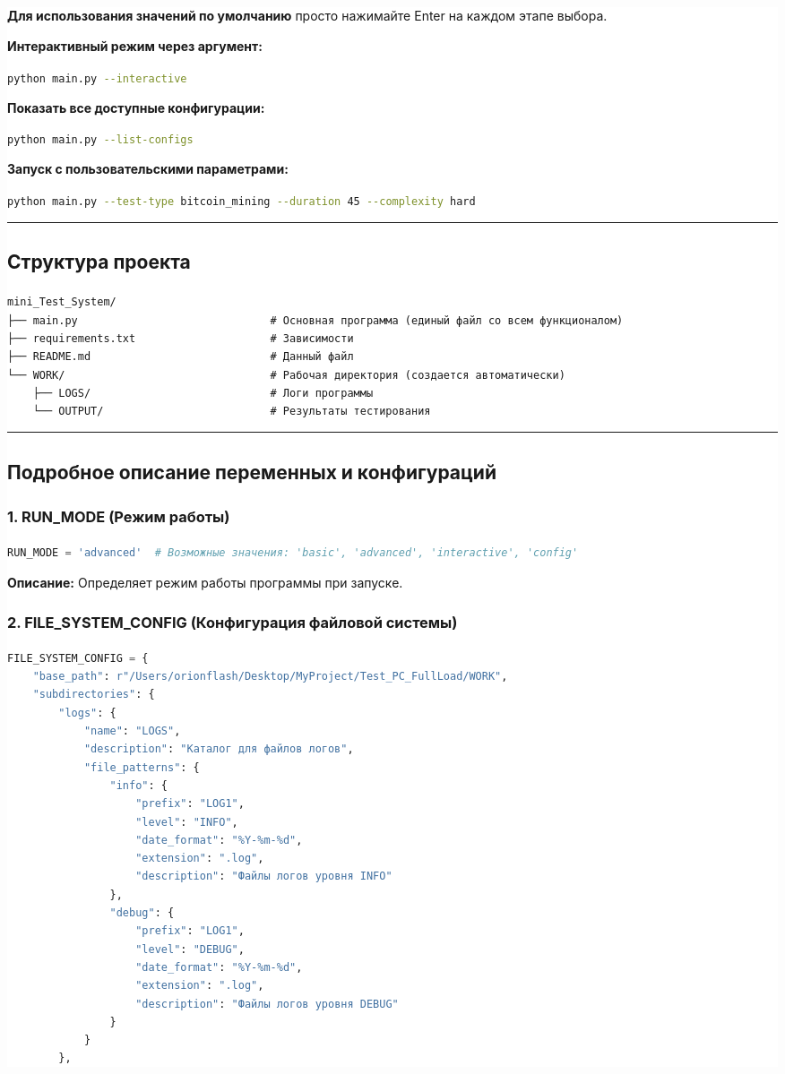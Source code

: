**Для использования значений по умолчанию** просто нажимайте Enter на каждом этапе выбора.

**Интерактивный режим через аргумент:**
```bash
python main.py --interactive
```

**Показать все доступные конфигурации:**
```bash
python main.py --list-configs
```

**Запуск с пользовательскими параметрами:**
```bash
python main.py --test-type bitcoin_mining --duration 45 --complexity hard
```

---

## Структура проекта

```
mini_Test_System/
├── main.py                              # Основная программа (единый файл со всем функционалом)
├── requirements.txt                     # Зависимости
├── README.md                            # Данный файл
└── WORK/                                # Рабочая директория (создается автоматически)
    ├── LOGS/                            # Логи программы
    └── OUTPUT/                          # Результаты тестирования
```

---

## Подробное описание переменных и конфигураций

### 1. RUN_MODE (Режим работы)
```python
RUN_MODE = 'advanced'  # Возможные значения: 'basic', 'advanced', 'interactive', 'config'
```
**Описание:** Определяет режим работы программы при запуске.

### 2. FILE_SYSTEM_CONFIG (Конфигурация файловой системы)
```python
FILE_SYSTEM_CONFIG = {
    "base_path": r"/Users/orionflash/Desktop/MyProject/Test_PC_FullLoad/WORK",
    "subdirectories": {
        "logs": {
            "name": "LOGS",
            "description": "Каталог для файлов логов",
            "file_patterns": {
                "info": {
                    "prefix": "LOG1",
                    "level": "INFO",
                    "date_format": "%Y-%m-%d",
                    "extension": ".log",
                    "description": "Файлы логов уровня INFO"
                },
                "debug": {
                    "prefix": "LOG1",
                    "level": "DEBUG",
                    "date_format": "%Y-%m-%d",
                    "extension": ".log",
                    "description": "Файлы логов уровня DEBUG"
                }
            }
        },
```